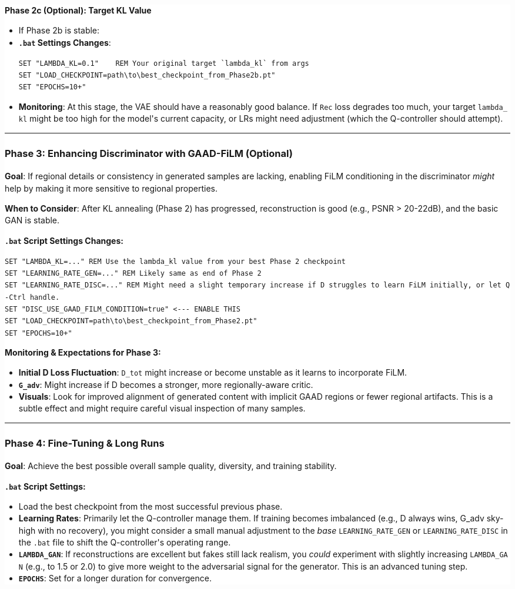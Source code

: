 **Phase 2c (Optional): Target KL Value**
*   If Phase 2b is stable:
*   **`.bat` Settings Changes**:
    ```batch
    SET "LAMBDA_KL=0.1"    REM Your original target `lambda_kl` from args
    SET "LOAD_CHECKPOINT=path\to\best_checkpoint_from_Phase2b.pt"
    SET "EPOCHS=10+"
    ```
*   **Monitoring**: At this stage, the VAE should have a reasonably good balance. If `Rec` loss degrades too much, your target `lambda_kl` might be too high for the model's current capacity, or LRs might need adjustment (which the Q-controller should attempt).

---

### Phase 3: Enhancing Discriminator with GAAD-FiLM (Optional)

**Goal**: If regional details or consistency in generated samples are lacking, enabling FiLM conditioning in the discriminator *might* help by making it more sensitive to regional properties.

**When to Consider**: After KL annealing (Phase 2) has progressed, reconstruction is good (e.g., PSNR > 20-22dB), and the basic GAN is stable.

**`.bat` Script Settings Changes:**
```batch
SET "LAMBDA_KL=..." REM Use the lambda_kl value from your best Phase 2 checkpoint
SET "LEARNING_RATE_GEN=..." REM Likely same as end of Phase 2
SET "LEARNING_RATE_DISC=..." REM Might need a slight temporary increase if D struggles to learn FiLM initially, or let Q-Ctrl handle.
SET "DISC_USE_GAAD_FILM_CONDITION=true" <--- ENABLE THIS
SET "LOAD_CHECKPOINT=path\to\best_checkpoint_from_Phase2.pt"
SET "EPOCHS=10+"
```

**Monitoring & Expectations for Phase 3:**
*   **Initial D Loss Fluctuation**: `D_tot` might increase or become unstable as it learns to incorporate FiLM.
*   **`G_adv`**: Might increase if D becomes a stronger, more regionally-aware critic.
*   **Visuals**: Look for improved alignment of generated content with implicit GAAD regions or fewer regional artifacts. This is a subtle effect and might require careful visual inspection of many samples.

---

### Phase 4: Fine-Tuning & Long Runs

**Goal**: Achieve the best possible overall sample quality, diversity, and training stability.

**`.bat` Script Settings:**
*   Load the best checkpoint from the most successful previous phase.
*   **Learning Rates**: Primarily let the Q-controller manage them. If training becomes imbalanced (e.g., D always wins, G_adv sky-high with no recovery), you might consider a small manual adjustment to the *base* `LEARNING_RATE_GEN` or `LEARNING_RATE_DISC` in the `.bat` file to shift the Q-controller's operating range.
*   **`LAMBDA_GAN`**: If reconstructions are excellent but fakes still lack realism, you *could* experiment with slightly increasing `LAMBDA_GAN` (e.g., to 1.5 or 2.0) to give more weight to the adversarial signal for the generator. This is an advanced tuning step.
*   **`EPOCHS`**: Set for a longer duration for convergence.

